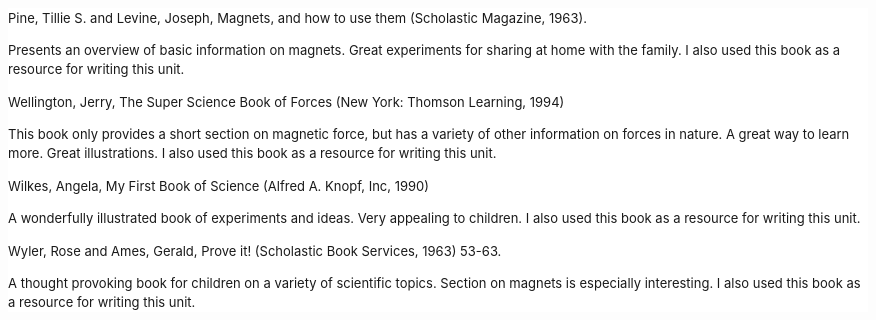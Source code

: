   </p>
</font>
 <font size="-1">
  Pine, Tillie S. and Levine, Joseph, Magnets, and how to use them  (Scholastic Magazine, 1963).
  <p>
   Presents an overview of basic information on magnets.  Great experiments for sharing at home with the family.  I also used this book as a resource for writing this unit.
  </p>
</font>
 <font size="-1">
  Wellington, Jerry, The Super Science Book of Forces  (New York: Thomson Learning, 1994)
  <p>
   This book only provides a short section on magnetic force, but has a variety of other information on forces in nature.  A great way to learn more.  Great illustrations. I also used this book as a resource for writing this unit.
  </p>
</font>
 <font size="-1">
  Wilkes, Angela, My First Book of Science  (Alfred A. Knopf, Inc, 1990)
  <p>
   A wonderfully illustrated book of experiments and ideas.  Very appealing to children. I also used this book as a resource for writing this unit.
  </p>
</font>
 <font size="-1">
  Wyler, Rose and Ames, Gerald, Prove it!  (Scholastic Book Services, 1963) 53-63.
  <p>
   A thought provoking book for children on a variety of scientific topics.  Section on magnets is especially interesting. I also used this book as a resource for writing this unit.
  </p>

</font>
 
</body>
